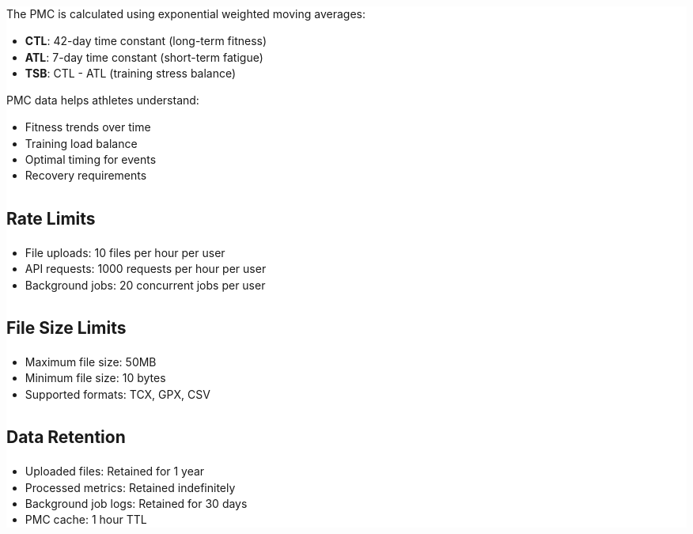 The PMC is calculated using exponential weighted moving averages:

- **CTL**: 42-day time constant (long-term fitness)
- **ATL**: 7-day time constant (short-term fatigue)
- **TSB**: CTL - ATL (training stress balance)

PMC data helps athletes understand:
- Fitness trends over time
- Training load balance
- Optimal timing for events
- Recovery requirements

## Rate Limits

- File uploads: 10 files per hour per user
- API requests: 1000 requests per hour per user
- Background jobs: 20 concurrent jobs per user

## File Size Limits

- Maximum file size: 50MB
- Minimum file size: 10 bytes
- Supported formats: TCX, GPX, CSV

## Data Retention

- Uploaded files: Retained for 1 year
- Processed metrics: Retained indefinitely
- Background job logs: Retained for 30 days
- PMC cache: 1 hour TTL
